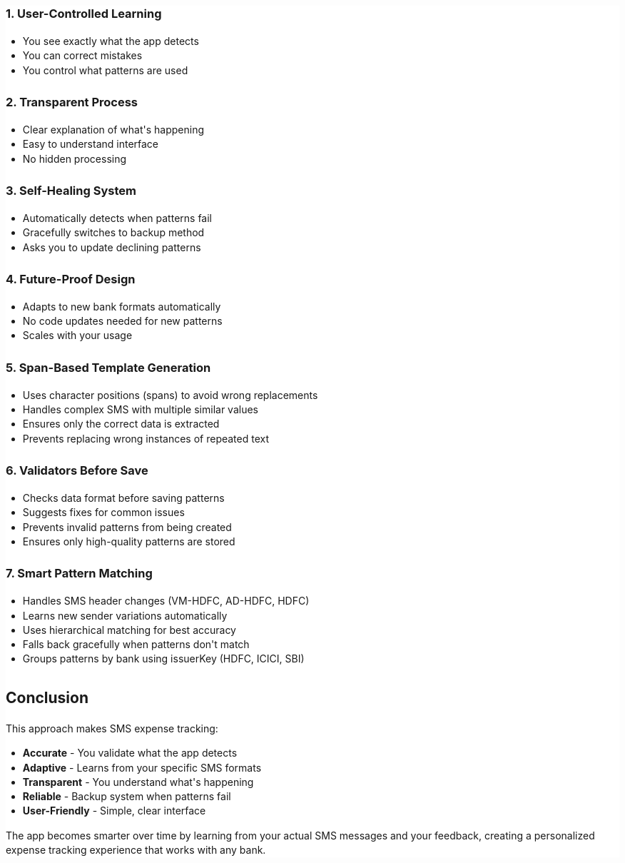 ### 1. **User-Controlled Learning**
- You see exactly what the app detects
- You can correct mistakes
- You control what patterns are used

### 2. **Transparent Process**
- Clear explanation of what's happening
- Easy to understand interface
- No hidden processing

### 3. **Self-Healing System**
- Automatically detects when patterns fail
- Gracefully switches to backup method
- Asks you to update declining patterns

### 4. **Future-Proof Design**
- Adapts to new bank formats automatically
- No code updates needed for new patterns
- Scales with your usage

### 5. **Span-Based Template Generation**
- Uses character positions (spans) to avoid wrong replacements
- Handles complex SMS with multiple similar values
- Ensures only the correct data is extracted
- Prevents replacing wrong instances of repeated text

### 6. **Validators Before Save**
- Checks data format before saving patterns
- Suggests fixes for common issues
- Prevents invalid patterns from being created
- Ensures only high-quality patterns are stored

### 7. **Smart Pattern Matching**
- Handles SMS header changes (VM-HDFC, AD-HDFC, HDFC)
- Learns new sender variations automatically
- Uses hierarchical matching for best accuracy
- Falls back gracefully when patterns don't match
- Groups patterns by bank using issuerKey (HDFC, ICICI, SBI)

## Conclusion

This approach makes SMS expense tracking:
- **Accurate** - You validate what the app detects
- **Adaptive** - Learns from your specific SMS formats
- **Transparent** - You understand what's happening
- **Reliable** - Backup system when patterns fail
- **User-Friendly** - Simple, clear interface

The app becomes smarter over time by learning from your actual SMS messages and your feedback, creating a personalized expense tracking experience that works with any bank.
